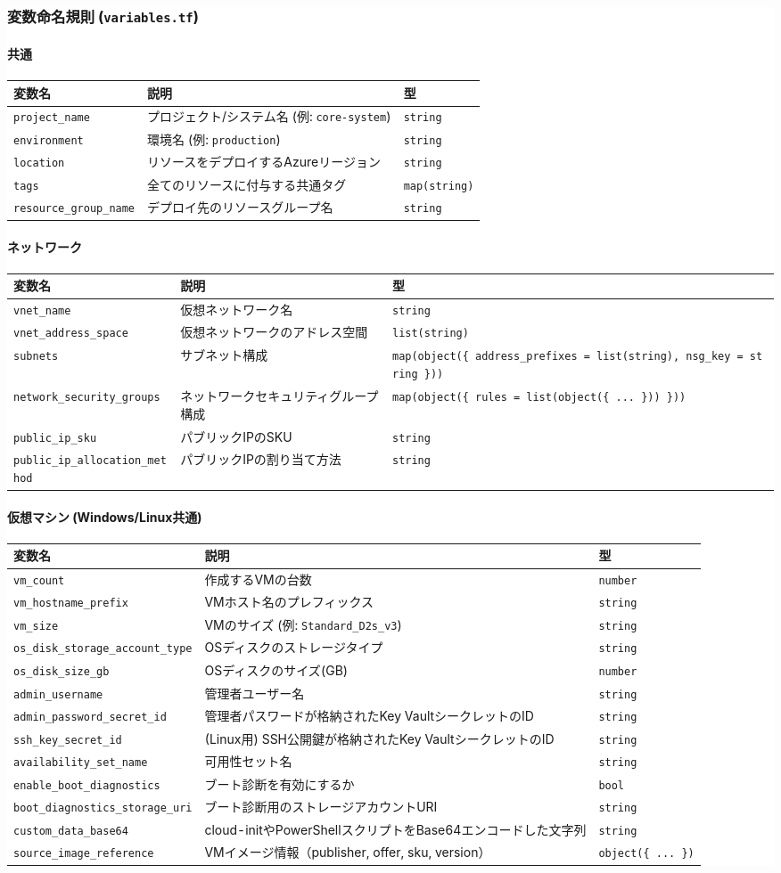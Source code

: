 ### 変数命名規則 (`variables.tf`)

#### 共通

| 変数名 | 説明 | 型 |
| :---- | :---- | :---- |
| `project_name` | プロジェクト/システム名 (例: `core-system`) | `string` |
| `environment` | 環境名 (例: `production`) | `string` |
| `location` | リソースをデプロイするAzureリージョン | `string` |
| `tags` | 全てのリソースに付与する共通タグ | `map(string)` |
| `resource_group_name` | デプロイ先のリソースグループ名 | `string` |

#### ネットワーク

| 変数名 | 説明 | 型 |
| :---- | :---- | :---- |
| `vnet_name` | 仮想ネットワーク名 | `string` |
| `vnet_address_space` | 仮想ネットワークのアドレス空間 | `list(string)` |
| `subnets` | サブネット構成 | `map(object({ address_prefixes = list(string), nsg_key = string }))` |
| `network_security_groups` | ネットワークセキュリティグループ構成 | `map(object({ rules = list(object({ ... })) }))` |
| `public_ip_sku` | パブリックIPのSKU | `string` |
| `public_ip_allocation_method` | パブリックIPの割り当て方法 | `string` |

#### 仮想マシン (Windows/Linux共通)

| 変数名 | 説明 | 型 |
| :---- | :---- | :---- |
| `vm_count` | 作成するVMの台数 | `number` |
| `vm_hostname_prefix` | VMホスト名のプレフィックス | `string` |
| `vm_size` | VMのサイズ (例: `Standard_D2s_v3`) | `string` |
| `os_disk_storage_account_type` | OSディスクのストレージタイプ | `string` |
| `os_disk_size_gb` | OSディスクのサイズ(GB) | `number` |
| `admin_username` | 管理者ユーザー名 | `string` |
| `admin_password_secret_id` | 管理者パスワードが格納されたKey VaultシークレットのID | `string` |
| `ssh_key_secret_id` | (Linux用) SSH公開鍵が格納されたKey VaultシークレットのID | `string` |
| `availability_set_name` | 可用性セット名 | `string` |
| `enable_boot_diagnostics` | ブート診断を有効にするか | `bool` |
| `boot_diagnostics_storage_uri` | ブート診断用のストレージアカウントURI | `string` |
| `custom_data_base64` | cloud-initやPowerShellスクリプトをBase64エンコードした文字列 | `string` |
| `source_image_reference` | VMイメージ情報（publisher, offer, sku, version） | `object({ ... })` |
